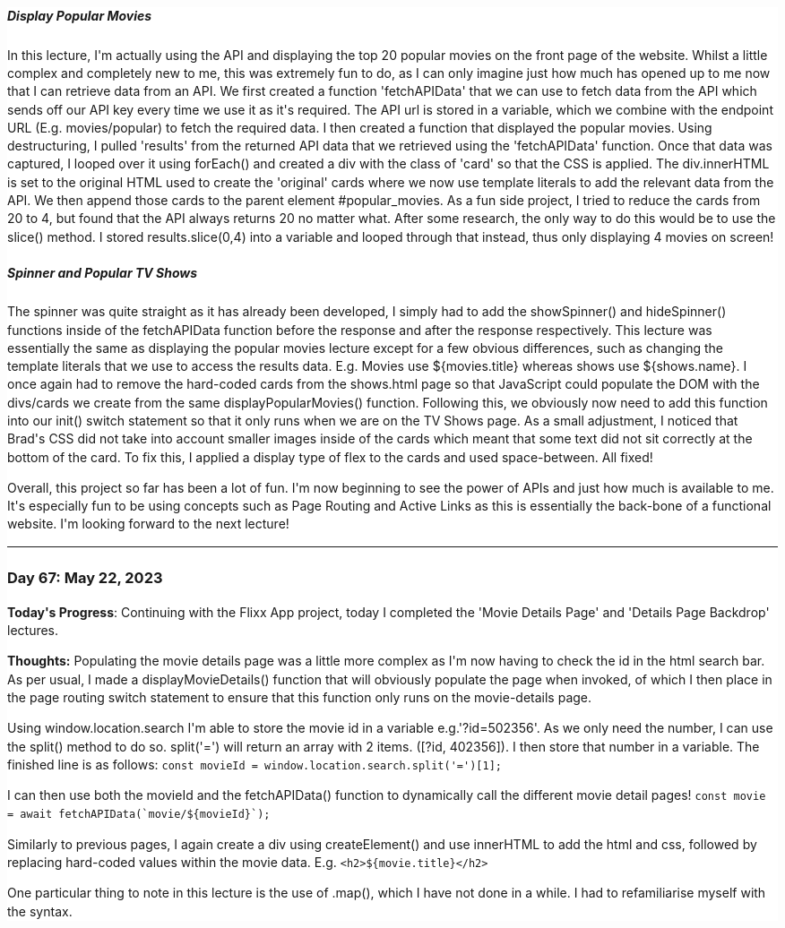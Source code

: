 ##### Display Popular Movies 
In this lecture, I'm actually using the API and displaying the top 20 popular movies on the front page of the website. Whilst a little complex and completely new to me, this was extremely fun to do, as I can only imagine just how much has opened up to me now that I can retrieve data from an API. We first created a function 'fetchAPIData' that we can use to fetch data from the API which sends off our API key every time we use it as it's required. The API url is stored in a variable, which we combine with the endpoint URL (E.g. movies/popular) to fetch the required data. I then created a function that displayed the popular movies. Using destructuring, I pulled 'results' from the returned API data that we retrieved using the 'fetchAPIData' function. Once that data was captured, I looped over it using forEach() and created a div with the class of 'card' so that the CSS is applied. The div.innerHTML is set to the original HTML used to create the 'original' cards where we now use template literals to add the relevant data from the API. We then append those cards to the parent element #popular_movies.
As a fun side project, I tried to reduce the cards from 20 to 4, but found that the API always returns 20 no matter what. After some research, the only way to do this would be to use the slice() method. I stored results.slice(0,4) into a variable and looped through that instead, thus only displaying 4 movies on screen!

##### Spinner and Popular TV Shows
The spinner was quite straight as it has already been developed, I simply had to add the showSpinner() and hideSpinner() functions inside of the fetchAPIData function before the  response and after the response respectively. This lecture was essentially the same as displaying the popular movies lecture except for a few obvious differences, such as changing the template literals that we use to access the results data. E.g. Movies use ${movies.title} whereas shows use ${shows.name}. I once again had to remove the hard-coded cards from the shows.html page so that JavaScript could populate the DOM with the divs/cards we create from the same displayPopularMovies() function. Following this, we obviously now need to add this function into our init() switch statement so that it only runs when we are on the TV Shows page. As a small adjustment, I noticed that Brad's CSS did not take into account smaller images inside of the cards which meant that some text did not sit correctly at the bottom of the card. To fix this, I applied a display type of flex to the cards and used space-between. All fixed!

Overall, this project so far has been a lot of fun. I'm now beginning to see the power of APIs and just how much is available to me. It's especially fun to be using concepts such as Page Routing and Active Links as this is essentially the back-bone of a functional website. I'm looking forward to the next lecture!

---

### Day 67: May 22, 2023
 
**Today's Progress**: Continuing with the Flixx App project, today I completed the 'Movie Details Page' and 'Details Page Backdrop' lectures.

**Thoughts:** Populating the movie details page was a little more complex as I'm now having to check the id in the html search bar. As per usual, I made a displayMovieDetails() function that will obviously populate the page when invoked, of which I then place in the page routing switch statement to ensure that this function only runs on the movie-details page.

Using window.location.search I'm able to store the movie id in a variable e.g.'?id=502356'.
As we only need the number, I can use the split() method to do so. 
split('=') will return an array with 2 items. ([?id, 402356]). I then store that number in a variable. The finished line is as follows: 
  ```const movieId = window.location.search.split('=')[1];```

I can then use both the movieId and the fetchAPIData() function to dynamically call the different movie detail pages!
  ```const movie = await fetchAPIData(`movie/${movieId}`);```

Similarly to previous pages, I again create a div using createElement() and use innerHTML to add the html and css, followed by replacing hard-coded values within the movie data. 
E.g. ```<h2>${movie.title}</h2>```

One particular thing to note in this lecture is the use of .map(), which I have not done in a while. I had to refamiliarise myself with the syntax.
```
